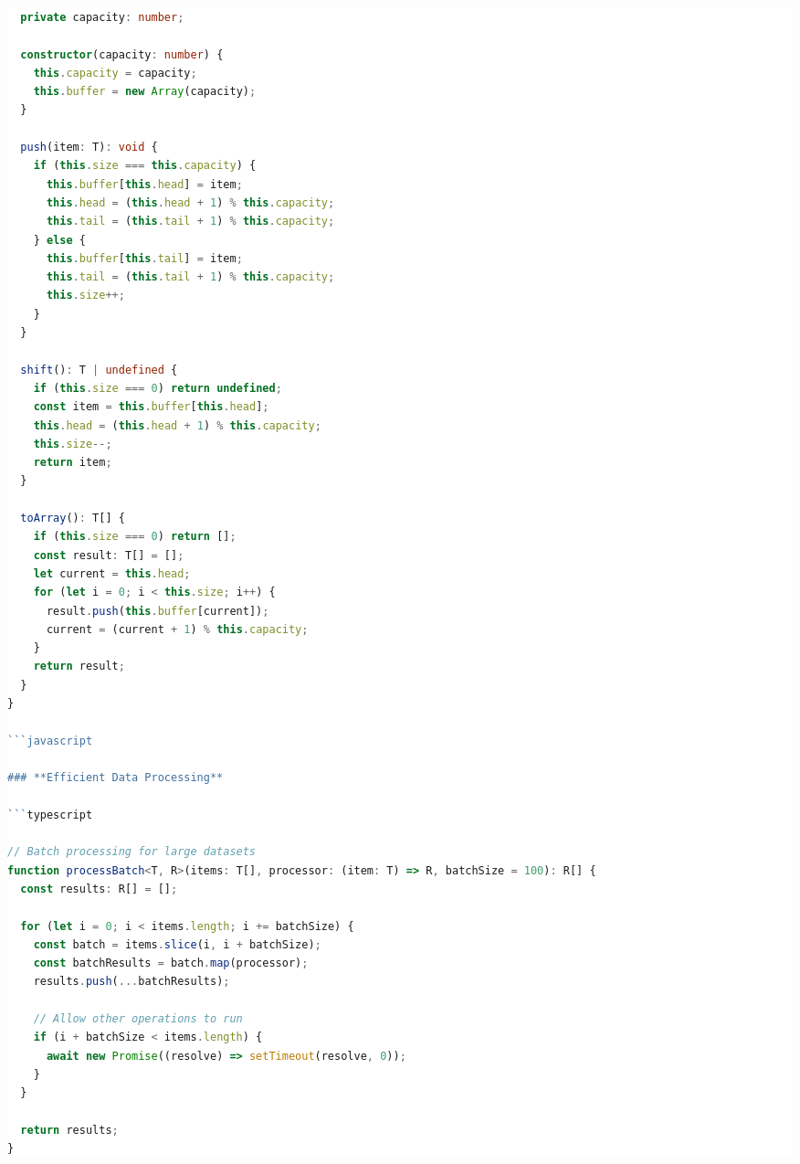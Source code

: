 ````typescript
  private capacity: number;

  constructor(capacity: number) {
    this.capacity = capacity;
    this.buffer = new Array(capacity);
  }

  push(item: T): void {
    if (this.size === this.capacity) {
      this.buffer[this.head] = item;
      this.head = (this.head + 1) % this.capacity;
      this.tail = (this.tail + 1) % this.capacity;
    } else {
      this.buffer[this.tail] = item;
      this.tail = (this.tail + 1) % this.capacity;
      this.size++;
    }
  }

  shift(): T | undefined {
    if (this.size === 0) return undefined;
    const item = this.buffer[this.head];
    this.head = (this.head + 1) % this.capacity;
    this.size--;
    return item;
  }

  toArray(): T[] {
    if (this.size === 0) return [];
    const result: T[] = [];
    let current = this.head;
    for (let i = 0; i < this.size; i++) {
      result.push(this.buffer[current]);
      current = (current + 1) % this.capacity;
    }
    return result;
  }
}

```javascript

### **Efficient Data Processing**

```typescript

// Batch processing for large datasets
function processBatch<T, R>(items: T[], processor: (item: T) => R, batchSize = 100): R[] {
  const results: R[] = [];

  for (let i = 0; i < items.length; i += batchSize) {
    const batch = items.slice(i, i + batchSize);
    const batchResults = batch.map(processor);
    results.push(...batchResults);

    // Allow other operations to run
    if (i + batchSize < items.length) {
      await new Promise((resolve) => setTimeout(resolve, 0));
    }
  }

  return results;
}

````